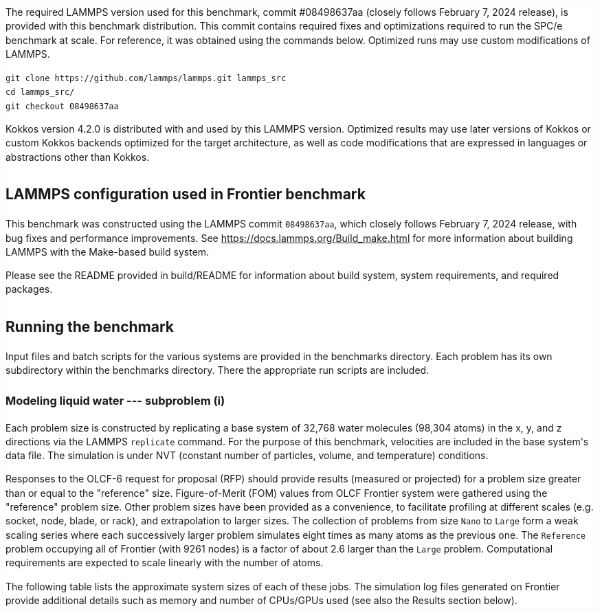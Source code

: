 The required LAMMPS version used for this benchmark, commit #08498637aa (closely follows February 7, 2024 release), is provided with this benchmark distribution. This commit contains required fixes and optimizations required to run the SPC/e benchmark at scale. For reference, it was obtained using the commands below. 
Optimized runs may use custom modifications of LAMMPS. 

```
git clone https://github.com/lammps/lammps.git lammps_src
cd lammps_src/
git checkout 08498637aa

```
Kokkos version 4.2.0 is distributed with and used by this LAMMPS version. Optimized results may use later versions of Kokkos or custom Kokkos backends optimized for the target architecture, as well as code modifications that are expressed in languages or abstractions other than Kokkos.


## LAMMPS configuration used in Frontier benchmark

This benchmark was constructed using the LAMMPS commit `08498637aa`, which closely follows February 7, 2024 release, with bug fixes and performance improvements.
See https://docs.lammps.org/Build_make.html for more information about building LAMMPS with the Make-based build system.

Please see the README provided in build/README for information about build system, system requirements, and required packages.

## Running the benchmark

Input files and batch scripts for the various systems are provided in the benchmarks directory. Each problem has its own subdirectory within the benchmarks directory.  There the appropriate run scripts are included. 

### Modeling liquid water --- subproblem (i)

Each problem size is constructed by replicating a base system of 32,768 water molecules (98,304 atoms) in the x, y, and z directions via the LAMMPS ``replicate`` command. For the purpose of this benchmark, velocities are included in the base system's data file. The simulation is under NVT (constant number of particles, volume, and temperature) conditions. 

Responses to the OLCF-6 request for proposal (RFP) should provide results (measured or projected) for a problem size greater than or equal to the "reference" size. Figure-of-Merit (FOM) values from OLCF Frontier system were gathered using the "reference" problem size. Other problem sizes have been provided as a convenience, to facilitate profiling at different scales (e.g. socket, node, blade, or rack), and extrapolation to larger sizes. The collection of problems from size `Nano` to `Large` form a weak scaling series where each successively larger problem simulates eight times as many atoms as the previous one. The `Reference` problem occupying all of Frontier (with 9261 nodes) is a factor of about 2.6 larger than the `Large` problem. Computational requirements are expected to scale linearly with the number of atoms.

The following table lists the approximate system sizes of each of these jobs. The simulation log files generated on Frontier provide additional details such as memory and number of CPUs/GPUs used (see also the Results section below).
